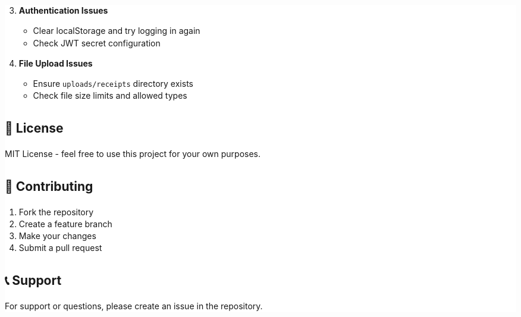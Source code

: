 3. **Authentication Issues**
   - Clear localStorage and try logging in again
   - Check JWT secret configuration

4. **File Upload Issues**
   - Ensure `uploads/receipts` directory exists
   - Check file size limits and allowed types

## 📝 License

MIT License - feel free to use this project for your own purposes.

## 🤝 Contributing

1. Fork the repository
2. Create a feature branch
3. Make your changes
4. Submit a pull request

## 📞 Support

For support or questions, please create an issue in the repository.
